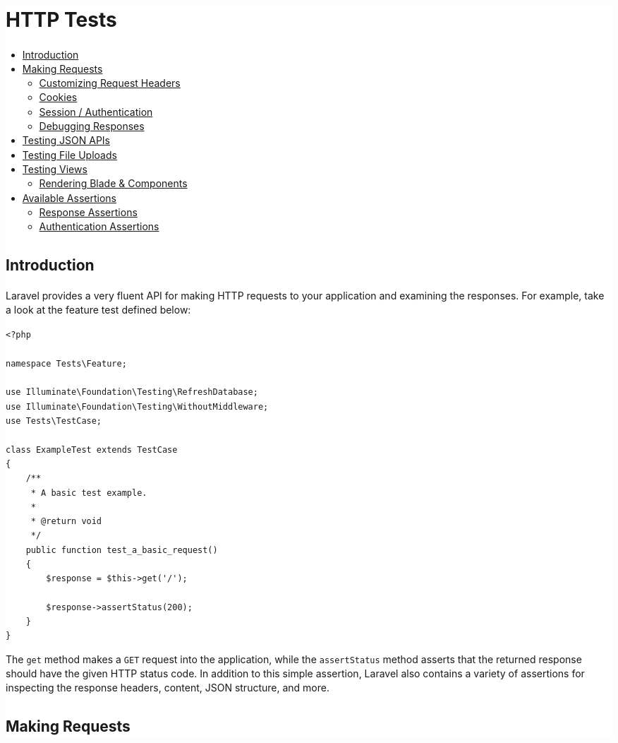 # HTTP Tests

- [Introduction](#introduction)
- [Making Requests](#making-requests)
    - [Customizing Request Headers](#customizing-request-headers)
    - [Cookies](#cookies)
    - [Session / Authentication](#session-and-authentication)
    - [Debugging Responses](#debugging-responses)
- [Testing JSON APIs](#testing-json-apis)
- [Testing File Uploads](#testing-file-uploads)
- [Testing Views](#testing-views)
    - [Rendering Blade & Components](#rendering-blade-and-components)
- [Available Assertions](#available-assertions)
    - [Response Assertions](#response-assertions)
    - [Authentication Assertions](#authentication-assertions)

<a name="introduction"></a>
## Introduction

Laravel provides a very fluent API for making HTTP requests to your application and examining the responses. For example, take a look at the feature test defined below:

    <?php

    namespace Tests\Feature;

    use Illuminate\Foundation\Testing\RefreshDatabase;
    use Illuminate\Foundation\Testing\WithoutMiddleware;
    use Tests\TestCase;

    class ExampleTest extends TestCase
    {
        /**
         * A basic test example.
         *
         * @return void
         */
        public function test_a_basic_request()
        {
            $response = $this->get('/');

            $response->assertStatus(200);
        }
    }

The `get` method makes a `GET` request into the application, while the `assertStatus` method asserts that the returned response should have the given HTTP status code. In addition to this simple assertion, Laravel also contains a variety of assertions for inspecting the response headers, content, JSON structure, and more.

<a name="making-requests"></a>
## Making Requests
